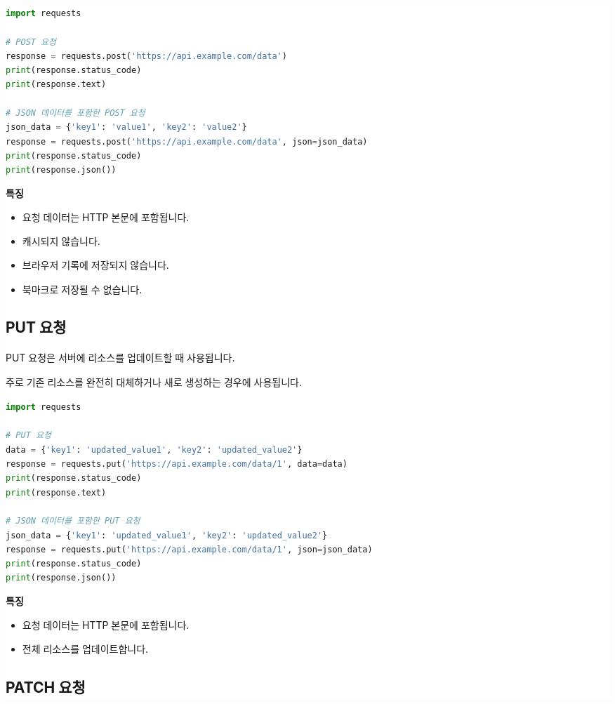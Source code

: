 ```python
import requests

# POST 요청
response = requests.post('https://api.example.com/data')
print(response.status_code)
print(response.text)

# JSON 데이터를 포함한 POST 요청
json_data = {'key1': 'value1', 'key2': 'value2'}
response = requests.post('https://api.example.com/data', json=json_data)
print(response.status_code)
print(response.json())
```

**특징**

- 요청 데이터는 HTTP 본문에 포함됩니다.

- 캐시되지 않습니다.

- 브라우저 기록에 저장되지 않습니다.

- 북마크로 저장될 수 없습니다.


## PUT 요청

PUT 요청은 서버에 리소스를 업데이트할 때 사용됩니다.

주로 기존 리소스를 완전히 대체하거나 새로 생성하는 경우에 사용됩니다.

```python
import requests

# PUT 요청
data = {'key1': 'updated_value1', 'key2': 'updated_value2'}
response = requests.put('https://api.example.com/data/1', data=data)
print(response.status_code)
print(response.text)

# JSON 데이터를 포함한 PUT 요청
json_data = {'key1': 'updated_value1', 'key2': 'updated_value2'}
response = requests.put('https://api.example.com/data/1', json=json_data)
print(response.status_code)
print(response.json())
```

**특징**

- 요청 데이터는 HTTP 본문에 포함됩니다.

- 전체 리소스를 업데이트합니다.

## PATCH 요청
